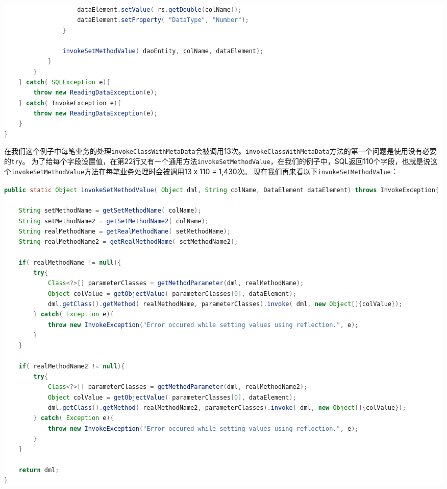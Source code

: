 ```java
                    dataElement.setValue( rs.getDouble(colName));
                    dataElement.setProperty( "DataType", "Number");
                }

                invokeSetMethodValue( daoEntity, colName, dataElement);
            }
        }
    } catch( SQLException e){
        throw new ReadingDataException(e);
    } catch( InvokeException e){
        throw new ReadingDataException(e);
    }
}
```

在我们这个例子中每笔业务的处理`invokeClassWithMetaData`会被调用13次。`invokeClassWithMetaData`方法的第一个问题是使用没有必要的`try`。
为了给每个字段设置值，在第22行又有一个通用方法`invokeSetMethodValue`，在我们的例子中，SQL返回110个字段，也就是说这个`invokeSetMethodValue`方法在每笔业务处理时会被调用13 x 110 = 1,430次。
现在我们再来看以下`invokeSetMethodValue`：

```java
public static Object invokeSetMethodValue( Object dml, String colName, DataElement dataElement) throws InvokeException{

    String setMethodName = getSetMethodName( colName);
    String setMethodName2 = getSetMethodName2( colName);
    String realMethodName = getRealMethodName( setMethodName);
    String realMethodName2 = getRealMethodName( setMethodName2);

    if( realMethodName != null){
        try{
            Class<?>[] parameterClasses = getMethodParameter(dml, realMethodName);
            Object colValue = getObjectValue( parameterClasses[0], dataElement);
            dml.getClass().getMethod( realMethodName, parameterClasses).invoke( dml, new Object[]{colValue});
        } catch( Exception e){
            throw new InvokeException("Error occured while setting values using reflection.", e);
        }
    }

    if( realMethodName2 != null){
        try{
            Class<?>[] parameterClasses = getMethodParameter(dml, realMethodName2);
            Object colValue = getObjectValue( parameterClasses[0], dataElement);
            dml.getClass().getMethod( realMethodName2, parameterClasses).invoke( dml, new Object[]{colValue});
        } catch( Exception e){
            throw new InvokeException("Error occured while setting values using reflection.", e);
        }
    }

    return dml;
}
```
